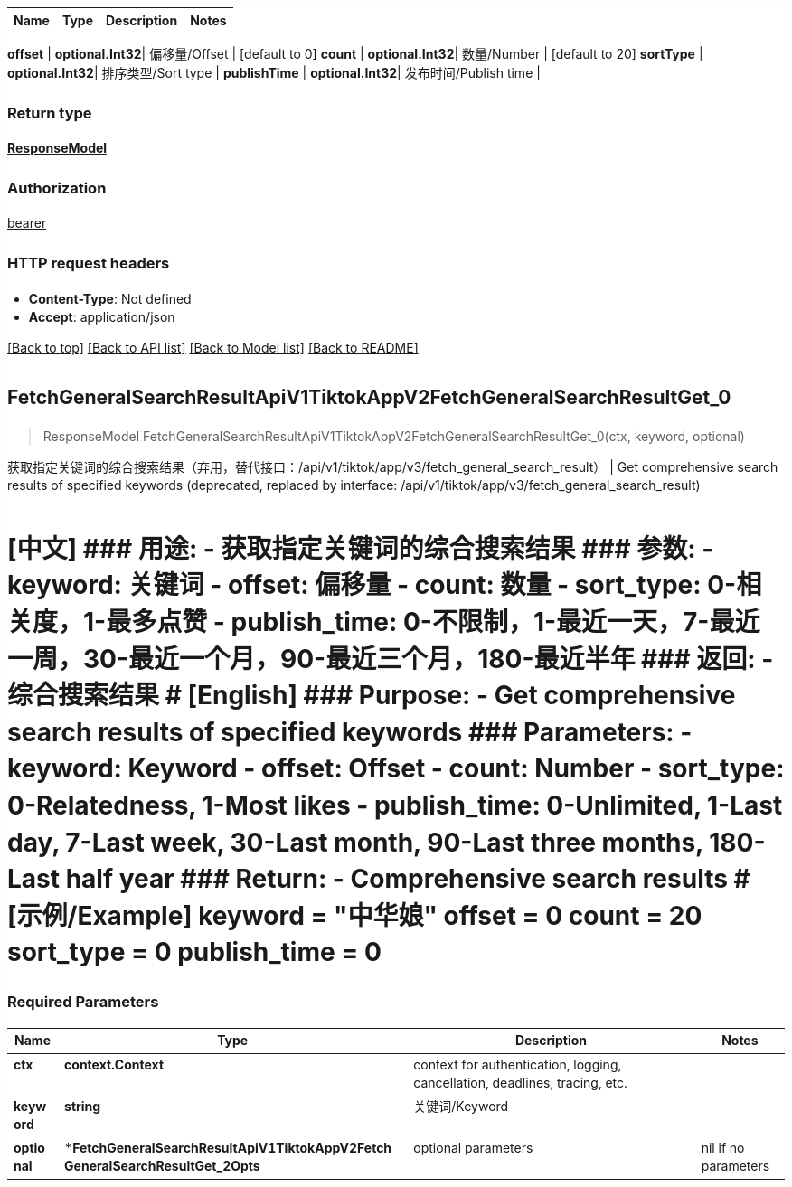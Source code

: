 
Name | Type | Description  | Notes
------------- | ------------- | ------------- | -------------

 **offset** | **optional.Int32**| 偏移量/Offset | [default to 0]
 **count** | **optional.Int32**| 数量/Number | [default to 20]
 **sortType** | **optional.Int32**| 排序类型/Sort type | 
 **publishTime** | **optional.Int32**| 发布时间/Publish time | 

### Return type

[**ResponseModel**](ResponseModel.md)

### Authorization

[bearer](../README.md#bearer)

### HTTP request headers

- **Content-Type**: Not defined
- **Accept**: application/json

[[Back to top]](#) [[Back to API list]](../README.md#documentation-for-api-endpoints)
[[Back to Model list]](../README.md#documentation-for-models)
[[Back to README]](../README.md)


## FetchGeneralSearchResultApiV1TiktokAppV2FetchGeneralSearchResultGet_0

> ResponseModel FetchGeneralSearchResultApiV1TiktokAppV2FetchGeneralSearchResultGet_0(ctx, keyword, optional)

获取指定关键词的综合搜索结果（弃用，替代接口：/api/v1/tiktok/app/v3/fetch_general_search_result） | Get comprehensive search results of specified keywords (deprecated, replaced by interface: /api/v1/tiktok/app/v3/fetch_general_search_result)

# [中文] ### 用途: - 获取指定关键词的综合搜索结果 ### 参数: - keyword: 关键词 - offset: 偏移量 - count: 数量 - sort_type: 0-相关度，1-最多点赞 - publish_time: 0-不限制，1-最近一天，7-最近一周，30-最近一个月，90-最近三个月，180-最近半年 ### 返回: - 综合搜索结果  # [English] ### Purpose: - Get comprehensive search results of specified keywords ### Parameters: - keyword: Keyword - offset: Offset - count: Number - sort_type: 0-Relatedness, 1-Most likes - publish_time: 0-Unlimited, 1-Last day, 7-Last week, 30-Last month, 90-Last three months, 180-Last half year ### Return: - Comprehensive search results  # [示例/Example] keyword = \"中华娘\" offset = 0 count = 20 sort_type = 0 publish_time = 0

### Required Parameters


Name | Type | Description  | Notes
------------- | ------------- | ------------- | -------------
**ctx** | **context.Context** | context for authentication, logging, cancellation, deadlines, tracing, etc.
**keyword** | **string**| 关键词/Keyword | 
 **optional** | ***FetchGeneralSearchResultApiV1TiktokAppV2FetchGeneralSearchResultGet_2Opts** | optional parameters | nil if no parameters
